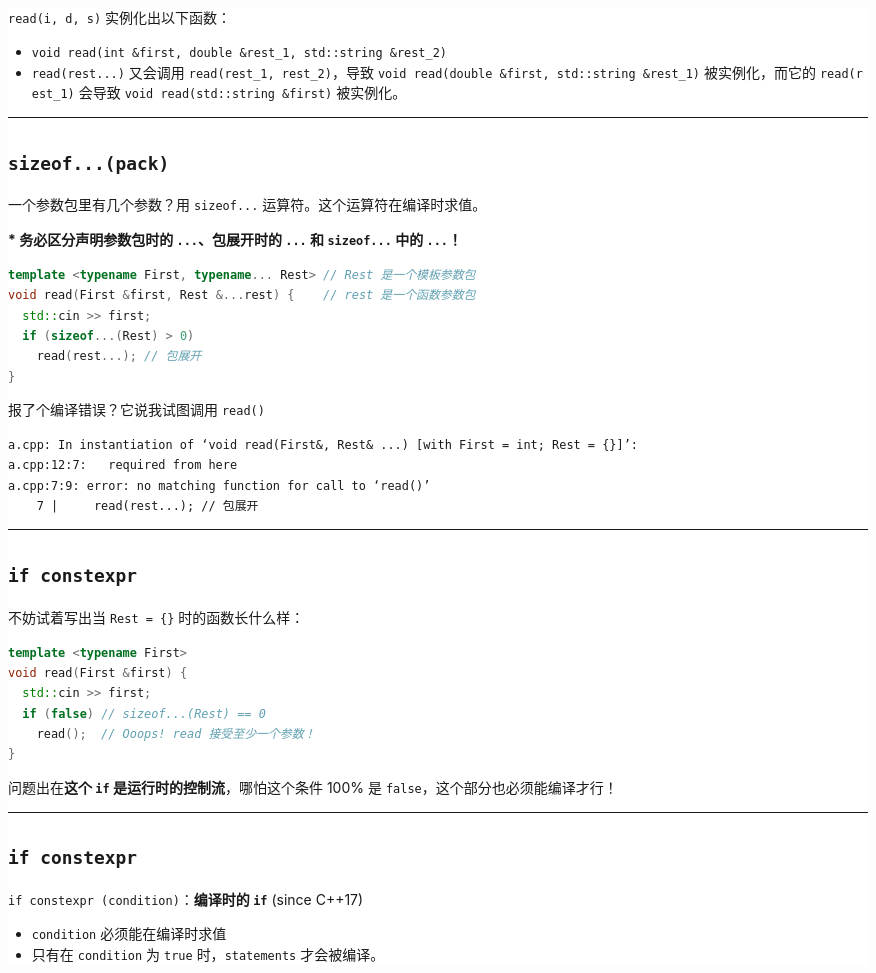 `read(i, d, s)` 实例化出以下函数：

- `void read(int &first, double &rest_1, std::string &rest_2)`
- `read(rest...)` 又会调用 `read(rest_1, rest_2)`，导致 `void read(double &first, std::string &rest_1)` 被实例化，而它的 `read(rest_1)` 会导致 `void read(std::string &first)` 被实例化。

---

## `sizeof...(pack)`

一个参数包里有几个参数？用 `sizeof...` 运算符。这个运算符在编译时求值。

**\* 务必区分声明参数包时的 `...`、包展开时的 `...` 和 `sizeof...` 中的 `...`！**

```cpp
template <typename First, typename... Rest> // Rest 是一个模板参数包
void read(First &first, Rest &...rest) {    // rest 是一个函数参数包
  std::cin >> first;
  if (sizeof...(Rest) > 0)
    read(rest...); // 包展开
}
```

报了个编译错误？它说我试图调用 `read()`

```
a.cpp: In instantiation of ‘void read(First&, Rest& ...) [with First = int; Rest = {}]’:
a.cpp:12:7:   required from here
a.cpp:7:9: error: no matching function for call to ‘read()’
    7 |     read(rest...); // 包展开
```

---

## `if constexpr`

不妨试着写出当 `Rest = {}` 时的函数长什么样：

```cpp
template <typename First>
void read(First &first) {
  std::cin >> first;
  if (false) // sizeof...(Rest) == 0
    read();  // Ooops! read 接受至少一个参数！
}
```

问题出在**这个 `if` 是运行时的控制流**，哪怕这个条件 100% 是 `false`，这个部分也必须能编译才行！

---

## `if constexpr`

`if constexpr (condition)`：**编译时的 `if`** (since C++17)

- `condition` 必须能在编译时求值
- 只有在 `condition` 为 `true` 时，`statements` 才会被编译。
